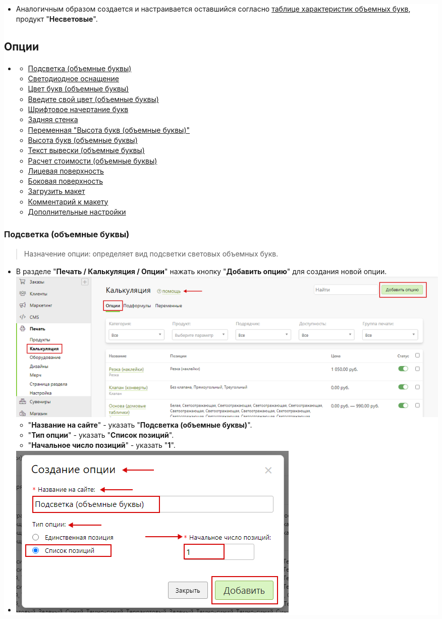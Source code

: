 * Аналогичным образом создается и настраивается оставшийся согласно [таблице характеристик объемных букв](/calculators/letters?id=3d-letters), продукт "__Несветовые__".

## Опции
* 
    + [Подсветка (объемные буквы)](/calculators/letters?id=Подсветка-объемные-буквы)
    + [Светодиодное оснащение](/calculators/letters?id=Светодиодное-оснащение)
    + [Цвет букв (объемные буквы)](/calculators/letters?id=Цвет-букв-объемные-буквы)
    + [Введите свой цвет (объемные буквы)](/calculators/letters?id=Введите-свой-цвет-объемные-буквы)
    + [Шрифтовое начертание букв](/calculators/letters?id=Шрифтовое-начертание-букв)
    + [Задняя стенка](/calculators/letters?id=Задняя-стенка)
    + [Переменная "Высота букв (объемные буквы)"](/calculators/letters?id=Переменная-quotВысота-букв-объемные-буквыquot)
    + [Высота букв (объемные буквы)](/calculators/letters?id=Высота-букв-объемные-буквы)
    + [Текст вывески (объемные буквы)](/calculators/letters?id=Текст-вывески-объемные-буквы)
    + [Расчет стоимости (объемные буквы)](/calculators/letters?id=Расчет-стоимости-объемные-буквы)
    + [Лицевая поверхность](/calculators/letters?id=Лицевая-поверхность)
    + [Боковая поверхность](/calculators/letters?id=Боковая-поверхность)
    + [Загрузить макет](/calculators/letters?id=Загрузить-макет)
    + [Комментарий к макету](/calculators/letters?id=Комментарий-к-макету)
    + [Дополнительные настройки](/calculators/letters?id=Дополнительные-настройки)

### Подсветка (объемные буквы)
> Назначение опции: определяет вид подсветки световых объемных букв.
* В разделе "__Печать / Калькуляция / Опции__" нажать кнопку "__Добавить опцию__" для создания новой опции.
![](../_media/calc/laser-cutting_09.png)
    + "__Название на сайте__" - указать "__Подсветка (объемные буквы)__".
    + "__Тип опции__" - указать "__Список позиций__".
    + "__Начальное число позиций__" - указать "__1__".
* ![](../_media/calc/3d-letter_07.png)
